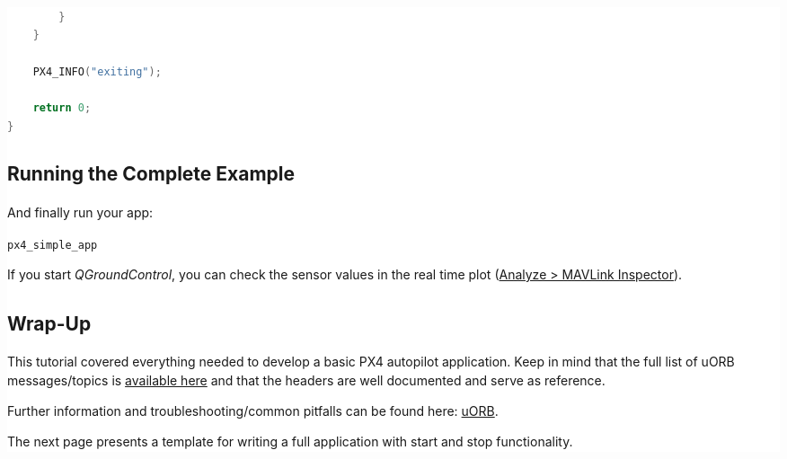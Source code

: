 ```c
        }
    }

    PX4_INFO("exiting");

    return 0;
}
```

## Running the Complete Example

And finally run your app:

```sh
px4_simple_app
```

If you start *QGroundControl*, you can check the sensor values in the real time plot ([Analyze > MAVLink Inspector](https://docs.qgroundcontrol.com/en/analyze_view/mavlink_inspector.html)).

## Wrap-Up

This tutorial covered everything needed to develop a basic PX4 autopilot application. Keep in mind that the full list of uORB messages/topics is [available here](https://github.com/PX4/Firmware/tree/master/msg/) and that the headers are well documented and serve as reference.

Further information and troubleshooting/common pitfalls can be found here: [uORB](../middleware/uorb.md).

The next page presents a template for writing a full application with start and stop functionality.